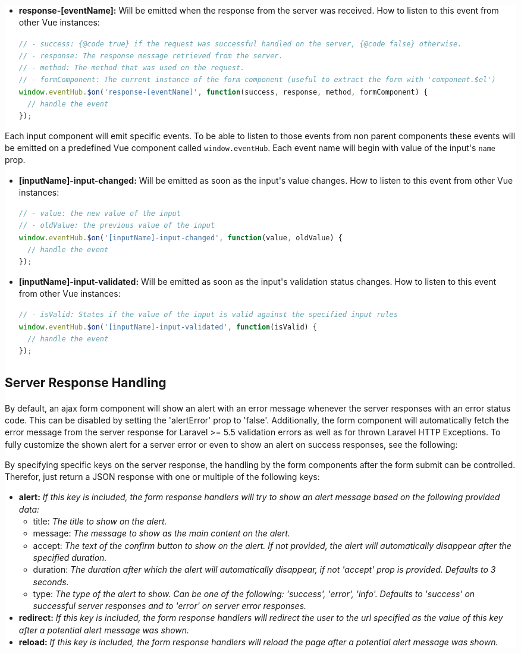 - **response-[eventName]:** Will be emitted when the response from the server was received.
How to listen to this event from other Vue instances:
 
    ```js
    // - success: {@code true} if the request was successful handled on the server, {@code false} otherwise.
    // - response: The response message retrieved from the server.
    // - method: The method that was used on the request.
    // - formComponent: The current instance of the form component (useful to extract the form with 'component.$el')
    window.eventHub.$on('response-[eventName]', function(success, response, method, formComponent) {
      // handle the event
    });
    ```      
    
Each input component will emit specific events. To be able to listen to those events from non parent components these events will be emitted on a predefined Vue component called `window.eventHub`.
Each event name will begin with value of the input's `name` prop.

- **[inputName]-input-changed:** Will be emitted as soon as the input's value changes.
How to listen to this event from other Vue instances:
 
    ```js
    // - value: the new value of the input
    // - oldValue: the previous value of the input
    window.eventHub.$on('[inputName]-input-changed', function(value, oldValue) {
      // handle the event
    });
    ```    
    
- **[inputName]-input-validated:** Will be emitted as soon as the input's validation status changes.
How to listen to this event from other Vue instances:
 
    ```js
    // - isValid: States if the value of the input is valid against the specified input rules
    window.eventHub.$on('[inputName]-input-validated', function(isValid) {
      // handle the event
    });
    ```  

## Server Response Handling
By default, an ajax form component will show an alert with an error message whenever the server responses with an error status code. This can be disabled by setting the 'alertError' prop to 'false'.
Additionally, the form component will automatically fetch the error message from the server response for Laravel >= 5.5 validation errors as well as for thrown Laravel HTTP Exceptions.
To fully customize the shown alert for a server error or even to show an alert on success responses, see the following:

By specifying specific keys on the server response, the handling by the form components after the form submit can be controlled. Therefor, just return a JSON response with one or multiple of the following keys:
- **alert:** _If this key is included, the form response handlers will try to show an alert message based on the following provided data:_
    - title: _The title to show on the alert._
    - message: _The message to show as the main content on the alert._ 
    - accept: _The text of the confirm button to show on the alert. If not provided, the alert will automatically disappear after the specified duration._
    - duration: _The duration after which the alert will automatically disappear, if not 'accept' prop is provided. Defaults to 3 seconds._
    - type: _The type of the alert to show. Can be one of the following: 'success', 'error', 'info'. Defaults to 'success' on successful server responses and to 'error' on server error responses._
- **redirect:** _If this key is included, the form response handlers will redirect the user to the url specified as the value of this key after a potential alert message was shown._
- **reload:** _If this key is included, the form response handlers will reload the page after a potential alert message was shown._